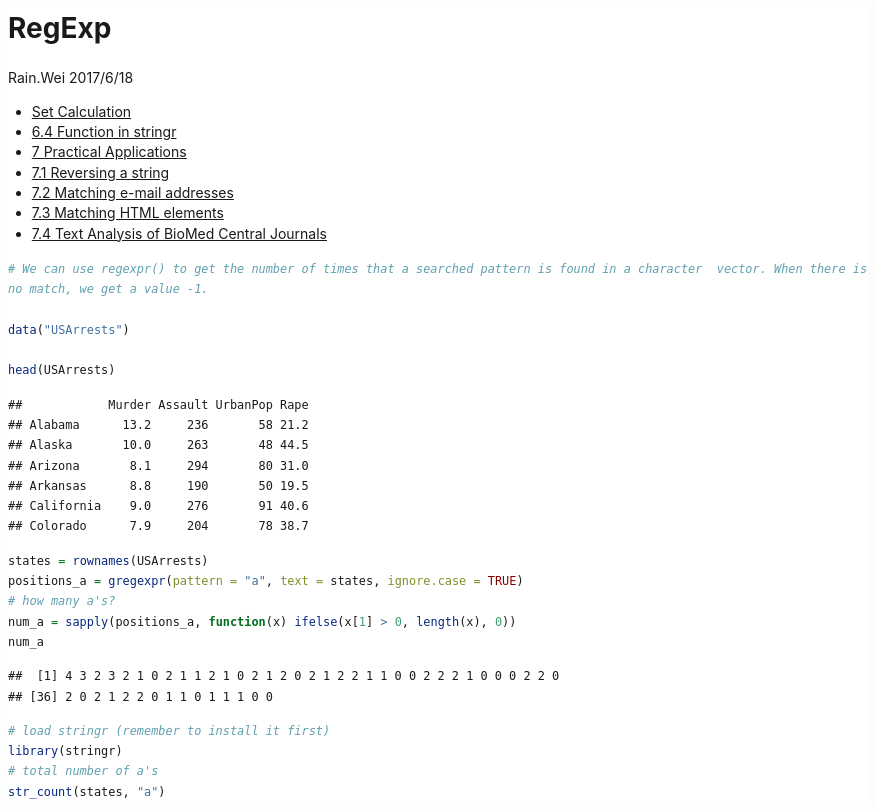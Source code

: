 RegExp
================
Rain.Wei
2017/6/18

-   [Set Calculation](#set-calculation)
-   [6.4 Function in stringr](#function-in-stringr)
-   [7 Practical Applications](#practical-applications)
-   [7.1 Reversing a string](#reversing-a-string)
-   [7.2 Matching e-mail addresses](#matching-e-mail-addresses)
-   [7.3 Matching HTML elements](#matching-html-elements)
-   [7.4 Text Analysis of BioMed Central Journals](#text-analysis-of-biomed-central-journals)

``` r
# We can use regexpr() to get the number of times that a searched pattern is found in a character  vector. When there is no match, we get a value -1. 

data("USArrests")

head(USArrests) 
```

    ##            Murder Assault UrbanPop Rape
    ## Alabama      13.2     236       58 21.2
    ## Alaska       10.0     263       48 44.5
    ## Arizona       8.1     294       80 31.0
    ## Arkansas      8.8     190       50 19.5
    ## California    9.0     276       91 40.6
    ## Colorado      7.9     204       78 38.7

``` r
states = rownames(USArrests) 
positions_a = gregexpr(pattern = "a", text = states, ignore.case = TRUE)
# how many a's?
num_a = sapply(positions_a, function(x) ifelse(x[1] > 0, length(x), 0))
num_a
```

    ##  [1] 4 3 2 3 2 1 0 2 1 1 2 1 0 2 1 2 0 2 1 2 2 1 1 0 0 2 2 2 1 0 0 0 2 2 0
    ## [36] 2 0 2 1 2 2 0 1 1 0 1 1 1 0 0

``` r
# load stringr (remember to install it first)
library(stringr)
# total number of a's
str_count(states, "a")
```
